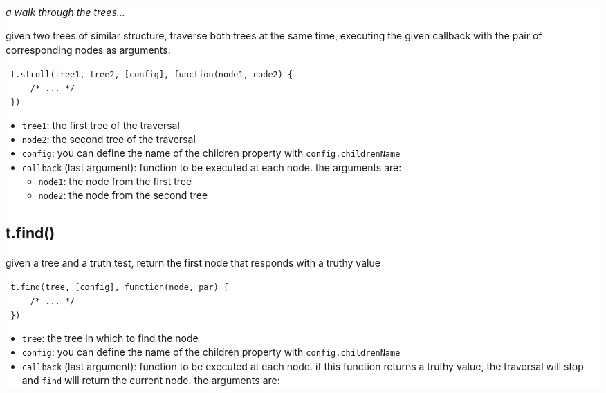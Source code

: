 <p><em>a walk through the trees...</em></p>

<p>given two trees of similar structure, traverse both trees at the same time,
executing the given callback with the pair of corresponding nodes as
arguments.</p>

<pre><code> t.stroll(tree1, tree2, [config], function(node1, node2) {
     /* ... */
 })
</code></pre>

<ul>
<li>
<code>tree1</code>:
 the first tree of the traversal</li>
<li>
<code>node2</code>:
 the second tree of the traversal</li>
<li>
<code>config</code>:
 you can define the name of the children property with
 <code>config.childrenName</code>
</li>
<li>
<code>callback</code> (last argument):
 function to be executed at each node. the arguments are:

<ul>
<li>
<code>node1</code>: the node from the first tree</li>
<li>
<code>node2</code>: the node from the second tree</li>
</ul>
</li>
</ul><h2>
<a name="tfind" class="anchor" href="#tfind"><span class="octicon octicon-link"></span></a>t.find()</h2>

<p>given a tree and a truth test, return the first node that responds with a
truthy value</p>

<pre><code> t.find(tree, [config], function(node, par) {
     /* ... */
 })
</code></pre>

<ul>
<li>
<code>tree</code>:
 the tree in which to find the node</li>
<li>
<code>config</code>:
 you can define the name of the children property with
 <code>config.childrenName</code>
</li>
<li>
<code>callback</code> (last argument):
 function to be executed at each node. if this function returns a truthy
 value, the traversal will stop and <code>find</code> will return the current node.
 the arguments are:
